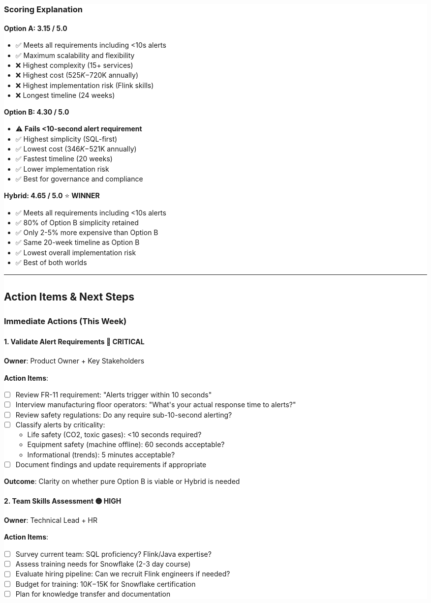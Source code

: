 ### Scoring Explanation

**Option A: 3.15 / 5.0**
- ✅ Meets all requirements including <10s alerts
- ✅ Maximum scalability and flexibility
- ❌ Highest complexity (15+ services)
- ❌ Highest cost ($525K-$720K annually)
- ❌ Highest implementation risk (Flink skills)
- ❌ Longest timeline (24 weeks)

**Option B: 4.30 / 5.0**
- ⚠️ **Fails <10-second alert requirement**
- ✅ Highest simplicity (SQL-first)
- ✅ Lowest cost ($346K-$521K annually)
- ✅ Fastest timeline (20 weeks)
- ✅ Lower implementation risk
- ✅ Best for governance and compliance

**Hybrid: 4.65 / 5.0** ⭐ **WINNER**
- ✅ Meets all requirements including <10s alerts
- ✅ 80% of Option B simplicity retained
- ✅ Only 2-5% more expensive than Option B
- ✅ Same 20-week timeline as Option B
- ✅ Lowest overall implementation risk
- ✅ Best of both worlds

---

## Action Items & Next Steps

### Immediate Actions (This Week)

#### 1. Validate Alert Requirements 🔴 **CRITICAL**

**Owner**: Product Owner + Key Stakeholders

**Action Items**:
- [ ] Review FR-11 requirement: "Alerts trigger within 10 seconds"
- [ ] Interview manufacturing floor operators: "What's your actual response time to alerts?"
- [ ] Review safety regulations: Do any require sub-10-second alerting?
- [ ] Classify alerts by criticality:
  - Life safety (CO2, toxic gases): <10 seconds required?
  - Equipment safety (machine offline): 60 seconds acceptable?
  - Informational (trends): 5 minutes acceptable?
- [ ] Document findings and update requirements if appropriate

**Outcome**: Clarity on whether pure Option B is viable or Hybrid is needed

#### 2. Team Skills Assessment 🟡 **HIGH**

**Owner**: Technical Lead + HR

**Action Items**:
- [ ] Survey current team: SQL proficiency? Flink/Java expertise?
- [ ] Assess training needs for Snowflake (2-3 day course)
- [ ] Evaluate hiring pipeline: Can we recruit Flink engineers if needed?
- [ ] Budget for training: $10K-$15K for Snowflake certification
- [ ] Plan for knowledge transfer and documentation
